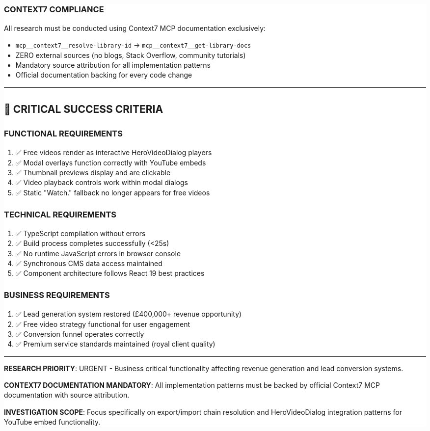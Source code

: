 ### **CONTEXT7 COMPLIANCE**

All research must be conducted using Context7 MCP documentation exclusively:
- `mcp__context7__resolve-library-id` → `mcp__context7__get-library-docs`
- ZERO external sources (no blogs, Stack Overflow, community tutorials)
- Mandatory source attribution for all implementation patterns
- Official documentation backing for every code change

---

## 🚨 CRITICAL SUCCESS CRITERIA

### **FUNCTIONAL REQUIREMENTS**
1. ✅ Free videos render as interactive HeroVideoDialog players
2. ✅ Modal overlays function correctly with YouTube embeds
3. ✅ Thumbnail previews display and are clickable
4. ✅ Video playback controls work within modal dialogs
5. ✅ Static "Watch." fallback no longer appears for free videos

### **TECHNICAL REQUIREMENTS**
1. ✅ TypeScript compilation without errors
2. ✅ Build process completes successfully (<25s)
3. ✅ No runtime JavaScript errors in browser console
4. ✅ Synchronous CMS data access maintained
5. ✅ Component architecture follows React 19 best practices

### **BUSINESS REQUIREMENTS**
1. ✅ Lead generation system restored (£400,000+ revenue opportunity)
2. ✅ Free video strategy functional for user engagement
3. ✅ Conversion funnel operates correctly
4. ✅ Premium service standards maintained (royal client quality)

---

**RESEARCH PRIORITY**: URGENT - Business critical functionality affecting revenue generation and lead conversion systems.

**CONTEXT7 DOCUMENTATION MANDATORY**: All implementation patterns must be backed by official Context7 MCP documentation with source attribution.

**INVESTIGATION SCOPE**: Focus specifically on export/import chain resolution and HeroVideoDialog integration patterns for YouTube embed functionality.